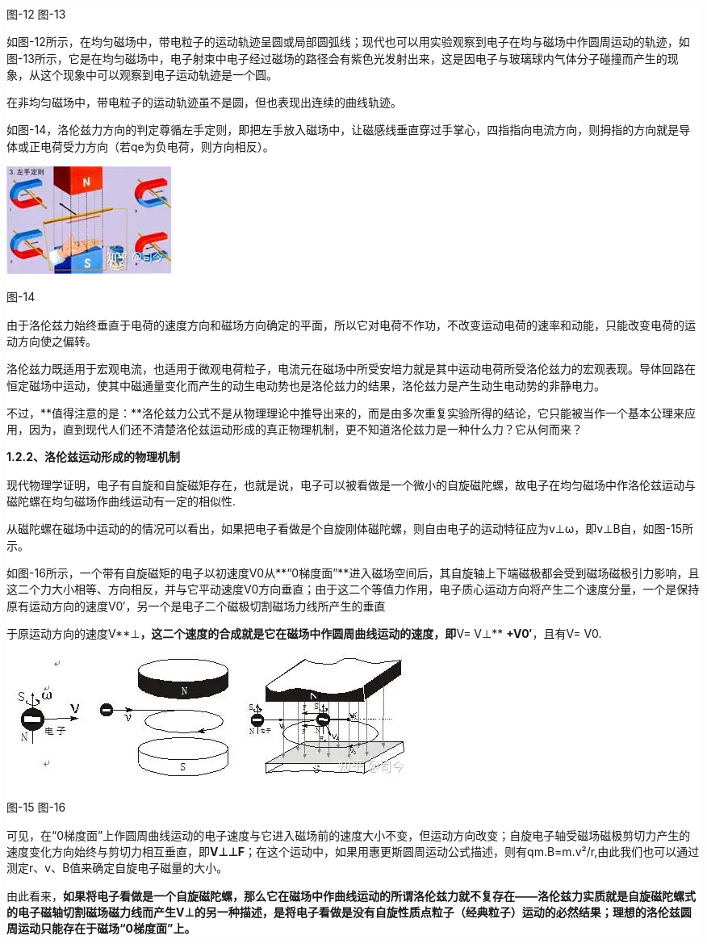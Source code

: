 图-12 图-13

如图-12所示，在均匀磁场中，带电粒子的运动轨迹呈圆或局部圆弧线；现代也可以用实验观察到电子在均与磁场中作圆周运动的轨迹，如图-13所示，它是在均匀磁场中，电子射束中电子经过磁场的路径会有紫色光发射出来，这是因电子与玻璃球内气体分子碰撞而产生的现象，从这个现象中可以观察到电子运动轨迹是一个圆。

在非均匀磁场中，带电粒子的运动轨迹虽不是圆，但也表现出连续的曲线轨迹。

如图-14，洛伦兹力方向的判定尊循左手定则，即把左手放入磁场中，让磁感线垂直穿过手掌心，四指指向电流方向，则拇指的方向就是导体或正电荷受力方向（若qe为负电荷，则方向相反）。

  

![](assets/1715523226-6825faa5ac542e25d1d0cb56a6e82509.webp)

图-14

由于洛伦兹力始终垂直于电荷的速度方向和磁场方向确定的平面，所以它对电荷不作功，不改变运动电荷的速率和动能，只能改变电荷的运动方向使之偏转。

洛伦兹力既适用于宏观电流，也适用于微观电荷粒子，电流元在磁场中所受安培力就是其中运动电荷所受洛伦兹力的宏观表现。导体回路在恒定磁场中运动，使其中磁通量变化而产生的动生电动势也是洛伦兹力的结果，洛伦兹力是产生动生电动势的非静电力。

不过，**值得注意的是：**洛伦兹力公式不是从物理理论中推导出来的，而是由多次重复实验所得的结论，它只能被当作一个基本公理来应用，因为，直到现代人们还不清楚洛伦兹运动形成的真正物理机制，更不知道洛伦兹力是一种什么力？它从何而来？

**1.2.2、洛伦兹运动形成的物理机制**

现代物理学证明，电子有自旋和自旋磁矩存在，也就是说，电子可以被看做是一个微小的自旋磁陀螺，故电子在均匀磁场中作洛伦兹运动与磁陀螺在均匀磁场作曲线运动有一定的相似性.

从磁陀螺在磁场中运动的的情况可以看出，如果把电子看做是个自旋刚体磁陀螺，则自由电子的运动特征应为v⊥ω，即v⊥B自，如图-15所示。

如图-16所示，一个带有自旋磁矩的电子以初速度V0从**“0梯度面”**进入磁场空间后，其自旋轴上下端磁极都会受到磁场磁极引力影响，且这二个力大小相等、方向相反，并与它平动速度V0方向垂直；由于这二个等值力作用，电子质心运动方向将产生二个速度分量，一个是保持原有运动方向的速度V0′，另一个是电子二个磁极切割磁场力线所产生的垂直

于原运动方向的速度V**⊥**，这二个速度的合成就是它在磁场中作圆周曲线运动的速度，即**V= V⊥** **+V0′**，且有V= V0.

  

![](assets/1715523226-d3aec1dfaf7fed0aee4cf6a5c42de648.webp)

图-15 图-16

可见，在“0梯度面”上作圆周曲线运动的电子速度与它进入磁场前的速度大小不变，但运动方向改变；自旋电子轴受磁场磁极剪切力产生的速度变化方向始终与剪切力相互垂直，即**V⊥⊥F**；在这个运动中，如果用惠更斯圆周运动公式描述，则有qm.B=m.v²/r,由此我们也可以通过测定r、v、B值来确定自旋电子磁量的大小。

由此看来，**如果将电子看做是一个自旋磁陀螺，那么它在磁场中作曲线运动的所谓洛伦兹力就不复存在——洛伦兹力实质就是自旋磁陀螺式的电子磁轴切割磁场磁力线而产生V⊥的另一种描述，是将电子看做是没有自旋性质点粒子（经典粒子）运动的必然结果；理想的洛伦兹圆周运动只能存在于磁场“0梯度面”上。**
